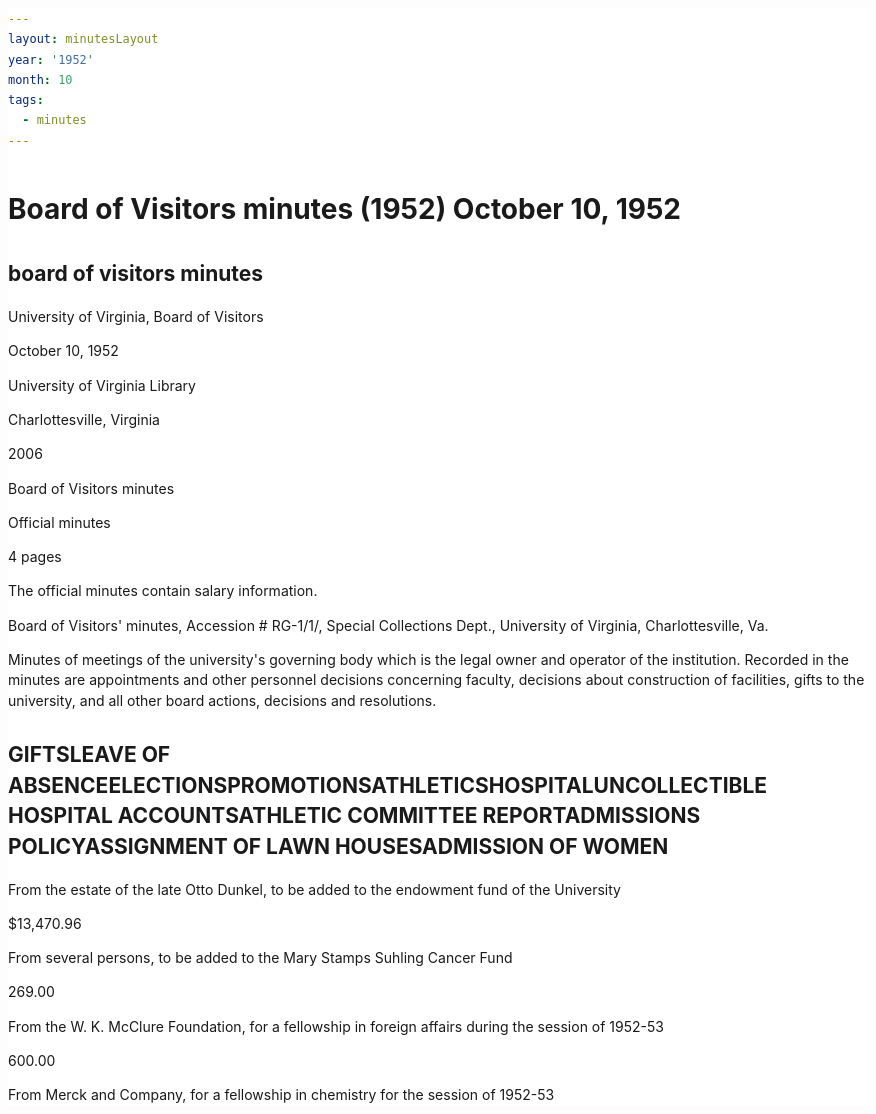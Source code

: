 ```yaml
---
layout: minutesLayout
year: '1952'
month: 10
tags:
  - minutes
---
```

Board of Visitors minutes (1952) October 10, 1952
=================================================

board of visitors minutes
-------------------------

University of Virginia, Board of Visitors

October 10, 1952

University of Virginia Library

Charlottesville, Virginia

2006

Board of Visitors minutes

Official minutes

4 pages

The official minutes contain salary information.

Board of Visitors' minutes, Accession # RG-1/1/, Special Collections Dept., University of Virginia, Charlottesville, Va.

Minutes of meetings of the university's governing body which is the legal owner and operator of the institution. Recorded in the minutes are appointments and other personnel decisions concerning faculty, decisions about construction of facilities, gifts to the university, and all other board actions, decisions and resolutions.

GIFTSLEAVE OF ABSENCEELECTIONSPROMOTIONSATHLETICSHOSPITALUNCOLLECTIBLE HOSPITAL ACCOUNTSATHLETIC COMMITTEE REPORTADMISSIONS POLICYASSIGNMENT OF LAWN HOUSESADMISSION OF WOMEN
-----------------------------------------------------------------------------------------------------------------------------------------------------------------------------

From the estate of the late Otto Dunkel, to be added to the endowment fund of the University

$13,470.96

From several persons, to be added to the Mary Stamps Suhling Cancer Fund

269.00

From the W. K. McClure Foundation, for a fellowship in foreign affairs during the session of 1952-53

600.00

From Merck and Company, for a fellowship in chemistry for the session of 1952-53
